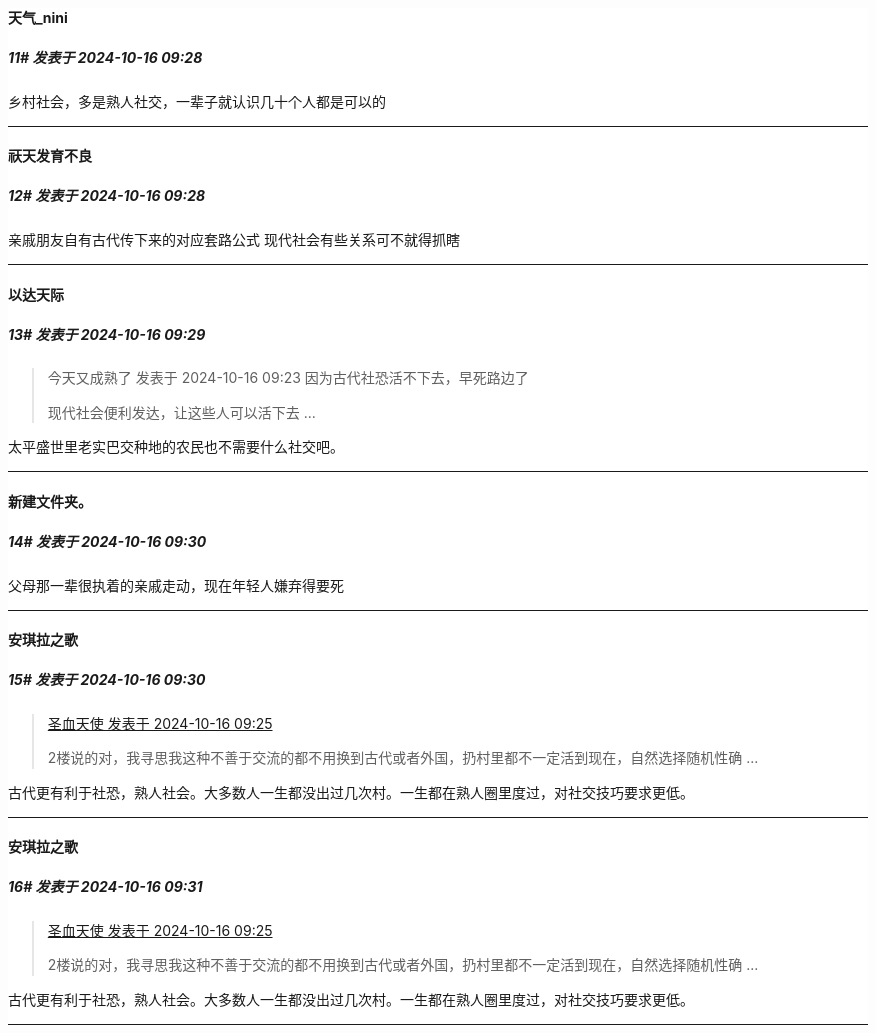 ####  天气_nini  
##### 11#       发表于 2024-10-16 09:28

乡村社会，多是熟人社交，一辈子就认识几十个人都是可以的

*****

####  祆天发育不良  
##### 12#       发表于 2024-10-16 09:28

亲戚朋友自有古代传下来的对应套路公式
现代社会有些关系可不就得抓瞎

*****

####  以达天际  
##### 13#       发表于 2024-10-16 09:29

<blockquote>今天又成熟了 发表于 2024-10-16 09:23
因为古代社恐活不下去，早死路边了

现代社会便利发达，让这些人可以活下去 ...</blockquote>
太平盛世里老实巴交种地的农民也不需要什么社交吧。

*****

####  新建文件夹。  
##### 14#       发表于 2024-10-16 09:30

父母那一辈很执着的亲戚走动，现在年轻人嫌弃得要死

*****

####  安琪拉之歌  
##### 15#       发表于 2024-10-16 09:30

<blockquote><a href="httphttps://bbs.saraba1st.com/2b/forum.php?mod=redirect&amp;goto=findpost&amp;pid=66462022&amp;ptid=2203333" target="_blank">圣血天使 发表于 2024-10-16 09:25</a>

2楼说的对，我寻思我这种不善于交流的都不用换到古代或者外国，扔村里都不一定活到现在，自然选择随机性确 ...</blockquote>
古代更有利于社恐，熟人社会。大多数人一生都没出过几次村。一生都在熟人圈里度过，对社交技巧要求更低。

*****

####  安琪拉之歌  
##### 16#       发表于 2024-10-16 09:31

<blockquote><a href="httphttps://bbs.saraba1st.com/2b/forum.php?mod=redirect&amp;goto=findpost&amp;pid=66462022&amp;ptid=2203333" target="_blank">圣血天使 发表于 2024-10-16 09:25</a>

2楼说的对，我寻思我这种不善于交流的都不用换到古代或者外国，扔村里都不一定活到现在，自然选择随机性确 ...</blockquote>
古代更有利于社恐，熟人社会。大多数人一生都没出过几次村。一生都在熟人圈里度过，对社交技巧要求更低。

*****
